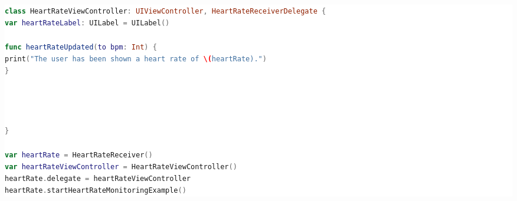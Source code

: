 ```swift
class HeartRateViewController: UIViewController, HeartRateReceiverDelegate {
var heartRateLabel: UILabel = UILabel()

func heartRateUpdated(to bpm: Int) {
print("The user has been shown a heart rate of \(heartRate).")
}




}

var heartRate = HeartRateReceiver()
var heartRateViewController = HeartRateViewController()
heartRate.delegate = heartRateViewController
heartRate.startHeartRateMonitoringExample()
```
